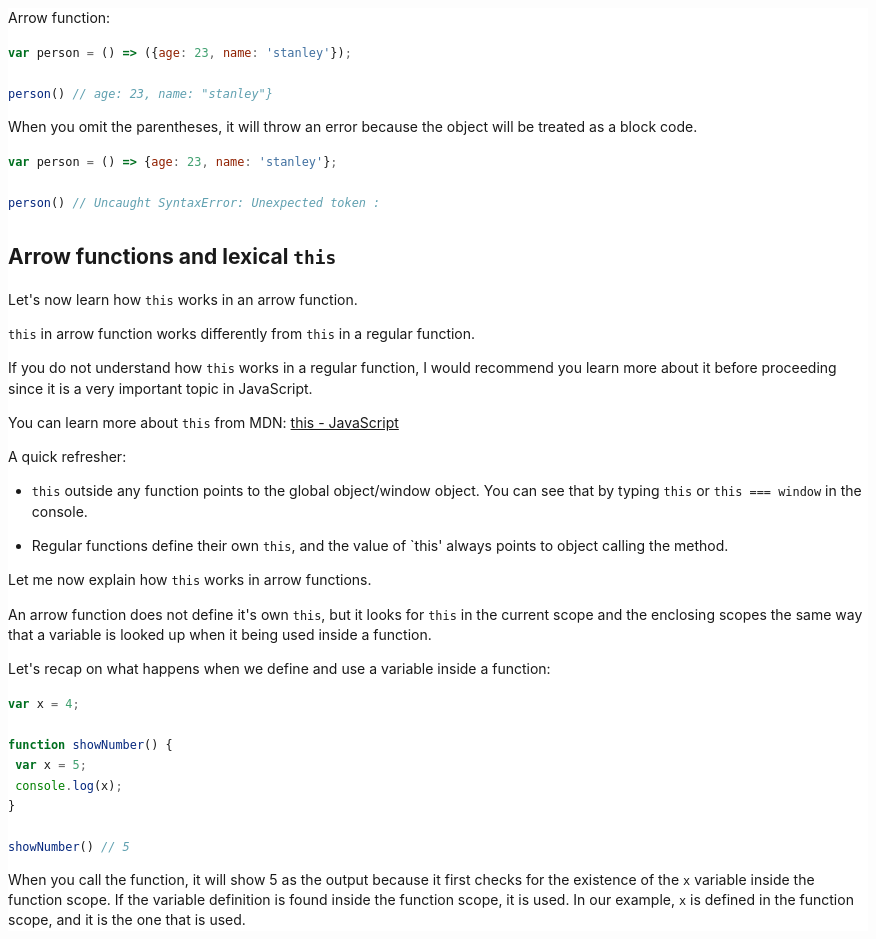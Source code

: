 Arrow function:
```javascript
var person = () => ({age: 23, name: 'stanley'});

person() // age: 23, name: "stanley"}
```

When you omit the parentheses, it will throw an error because the object will be treated as a block code.

```javascript
var person = () => {age: 23, name: 'stanley'};

person() // Uncaught SyntaxError: Unexpected token :
```
## Arrow functions and lexical `this`

Let's now learn how `this` works in an arrow function.

`this` in arrow function works differently from `this` in a regular function.

If you do not understand how `this` works in a regular function, I would recommend you learn more about it before proceeding since it is a very important topic in JavaScript. 

You can learn more about `this` from MDN: [ this - JavaScript](https://developer.mozilla.org/en-US/docs/Web/JavaScript/Reference/Operators/this)

A quick refresher:

- `this` outside any function points to the global object/window object. You can see that by typing `this` or `this === window` in the console.

- Regular functions define their own `this`, and the value of `this' always points to object calling the method.

Let me now explain how `this` works in arrow functions.

An arrow function does not define it's own `this`, but it looks for `this` in the current scope and the enclosing scopes the same way that a variable is looked up when it being used inside a function.

Let's recap on what happens when we define and use a variable inside a function:
```javascript
var x = 4;

function showNumber() {
 var x = 5;
 console.log(x);
}

showNumber() // 5
```
When you call the function, it will show 5 as the output because it first checks for the existence of the `x` variable inside the function scope. If the variable definition is found inside the function scope, it is used. In our example, `x` is defined in the function scope, and it is the one that is used.
